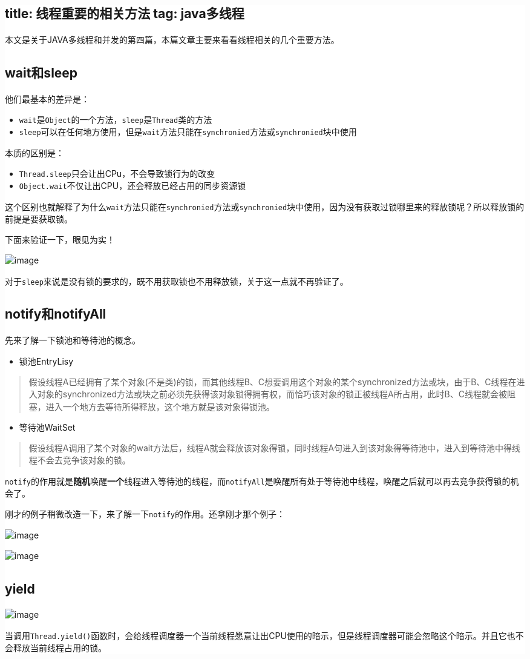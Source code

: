 title: 线程重要的相关方法
tag: java多线程
---

本文是关于JAVA多线程和并发的第四篇，本篇文章主要来看看线程相关的几个重要方法。


## wait和sleep

他们最基本的差异是：

- `wait`是`Object`的一个方法，`sleep`是`Thread`类的方法
- `sleep`可以在任何地方使用，但是`wait`方法只能在`synchronied`方法或`synchronied`块中使用


本质的区别是：

- `Thread.sleep`只会让出CPu，不会导致锁行为的改变
- `Object.wait`不仅让出CPU，还会释放已经占用的同步资源锁

这个区别也就解释了为什么`wait`方法只能在`synchronied`方法或`synchronied`块中使用，因为没有获取过锁哪里来的释放锁呢？所以释放锁的前提是要获取锁。

下面来验证一下，眼见为实！


![image](http://bloghello.oursnail.cn/thread4-1.jpg)

对于`sleep`来说是没有锁的要求的，既不用获取锁也不用释放锁，关于这一点就不再验证了。

## notify和notifyAll

先来了解一下锁池和等待池的概念。

- 锁池EntryLisy

> 假设线程A已经拥有了某个对象(不是类)的锁，而其他线程B、C想要调用这个对象的某个synchronized方法或块，由于B、C线程在进入对象的synchronized方法或块之前必须先获得该对象锁得拥有权，而恰巧该对象的锁正被线程A所占用，此时B、C线程就会被阻塞，进入一个地方去等待所得释放，这个地方就是该对象得锁池。

- 等待池WaitSet

> 假设线程A调用了某个对象的wait方法后，线程A就会释放该对象得锁，同时线程A句进入到该对象得等待池中，进入到等待池中得线程不会去竞争该对象的锁。

`notify`的作用就是**随机**唤醒**一个**线程进入等待池的线程，而`notifyAll`是唤醒所有处于等待池中线程，唤醒之后就可以再去竞争获得锁的机会了。

刚才的例子稍微改造一下，来了解一下`notify`的作用。还拿刚才那个例子：

![image](http://bloghello.oursnail.cn/thread4-2.jpg)

![image](http://bloghello.oursnail.cn/thread4-3.jpg)



## yield

![image](http://bloghello.oursnail.cn/thread4-4.jpg)

当调用`Thread.yield()`函数时，会给线程调度器一个当前线程愿意让出CPU使用的暗示，但是线程调度器可能会忽略这个暗示。并且它也不会释放当前线程占用的锁。
